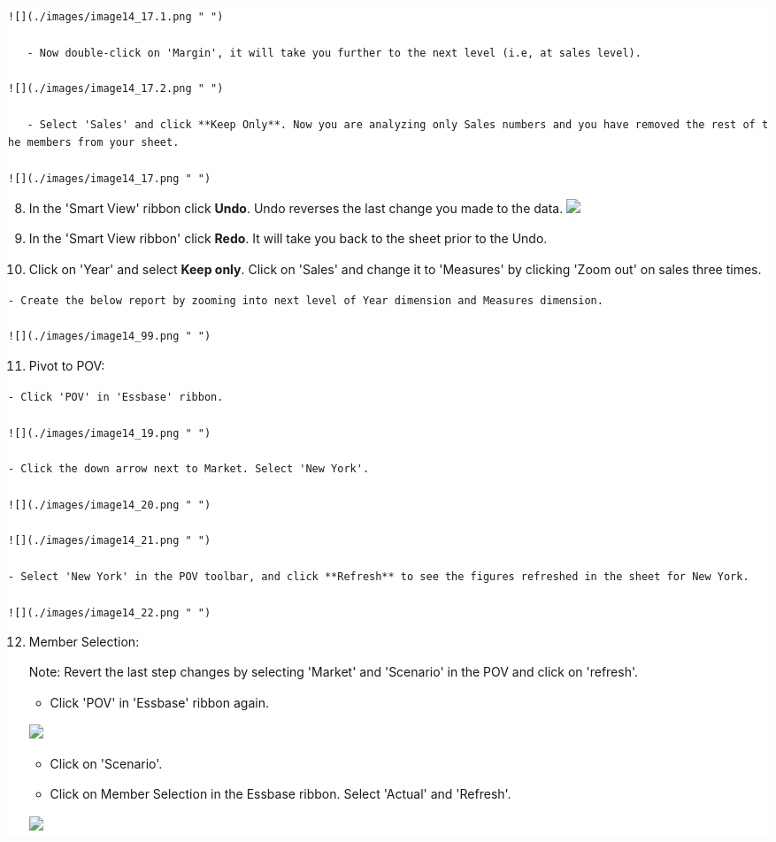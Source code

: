     ![](./images/image14_17.1.png " ")

       - Now double-click on 'Margin', it will take you further to the next level (i.e, at sales level).

    ![](./images/image14_17.2.png " ")

       - Select 'Sales' and click **Keep Only**. Now you are analyzing only Sales numbers and you have removed the rest of the members from your sheet.

    ![](./images/image14_17.png " ")

8. In the 'Smart View' ribbon click **Undo**. Undo reverses the last change you made to the data.
    ![](./images/image14_18.png " ")

9.  In the 'Smart View ribbon' click **Redo**. It will take you back to the sheet prior to the Undo.

10.  Click on 'Year' and select **Keep only**. Click on 'Sales' and change it to 'Measures' by clicking 'Zoom out' on sales three times.

    - Create the below report by zooming into next level of Year dimension and Measures dimension.

    ![](./images/image14_99.png " ")

11.  Pivot to POV:

    - Click 'POV' in 'Essbase' ribbon.

    ![](./images/image14_19.png " ")

    - Click the down arrow next to Market. Select 'New York'.
  
    ![](./images/image14_20.png " ")

    ![](./images/image14_21.png " ")

    - Select 'New York' in the POV toolbar, and click **Refresh** to see the figures refreshed in the sheet for New York.

    ![](./images/image14_22.png " ")

12. Member Selection:

    Note: Revert the last step changes by selecting 'Market' and 'Scenario' in the POV and click on 'refresh'.

    - Click 'POV' in 'Essbase' ribbon again.

    ![](./images/image14_23.png " ")

    - Click on 'Scenario'.

    - Click on Member Selection in the Essbase ribbon. Select 'Actual' and 'Refresh'.

    ![](./images/image14_25.png " ")

